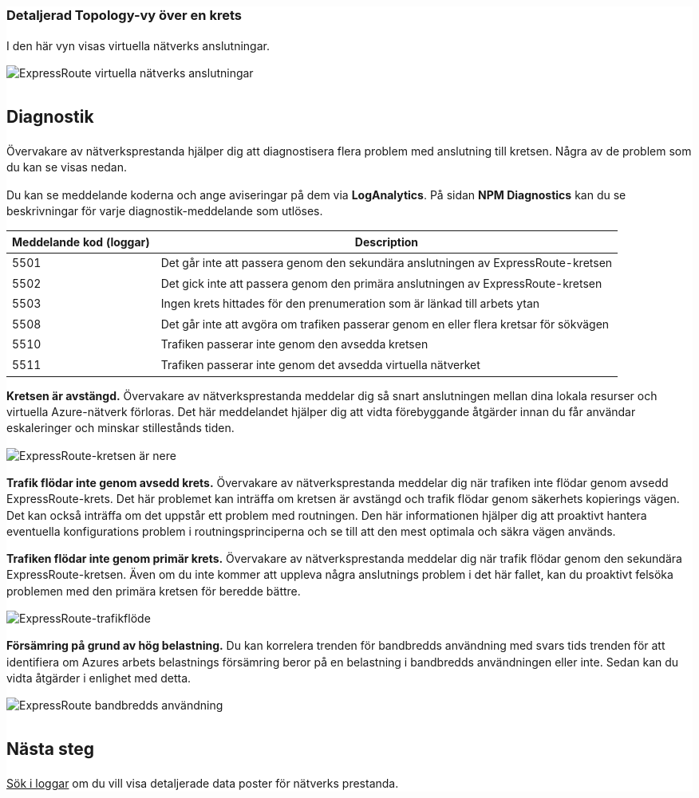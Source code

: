 ### <a name="detailed-topology-view-of-a-circuit"></a>Detaljerad Topology-vy över en krets 

I den här vyn visas virtuella nätverks anslutningar. 

![ExpressRoute virtuella nätverks anslutningar](media/network-performance-monitor-expressroute/expressroute-vnet.png)
 
## <a name="diagnostics"></a>Diagnostik 

Övervakare av nätverksprestanda hjälper dig att diagnostisera flera problem med anslutning till kretsen. Några av de problem som du kan se visas nedan.

Du kan se meddelande koderna och ange aviseringar på dem via **LogAnalytics**. På sidan **NPM Diagnostics** kan du se beskrivningar för varje diagnostik-meddelande som utlöses.

| Meddelande kod (loggar) | Description |
| --- | --- |
| 5501 | Det går inte att passera genom den sekundära anslutningen av ExpressRoute-kretsen |
| 5502 | Det gick inte att passera genom den primära anslutningen av ExpressRoute-kretsen |
| 5503 | Ingen krets hittades för den prenumeration som är länkad till arbets ytan | 
| 5508 | Det går inte att avgöra om trafiken passerar genom en eller flera kretsar för sökvägen |
| 5510 | Trafiken passerar inte genom den avsedda kretsen | 
| 5511 | Trafiken passerar inte genom det avsedda virtuella nätverket | 

**Kretsen är avstängd.** Övervakare av nätverksprestanda meddelar dig så snart anslutningen mellan dina lokala resurser och virtuella Azure-nätverk förloras. Det här meddelandet hjälper dig att vidta förebyggande åtgärder innan du får användar eskaleringer och minskar stillestånds tiden.

![ExpressRoute-kretsen är nere](media/network-performance-monitor-expressroute/expressroute-circuit-down.png)
 

**Trafik flödar inte genom avsedd krets.** Övervakare av nätverksprestanda meddelar dig när trafiken inte flödar genom avsedd ExpressRoute-krets. Det här problemet kan inträffa om kretsen är avstängd och trafik flödar genom säkerhets kopierings vägen. Det kan också inträffa om det uppstår ett problem med routningen. Den här informationen hjälper dig att proaktivt hantera eventuella konfigurations problem i routningsprinciperna och se till att den mest optimala och säkra vägen används. 

 

**Trafiken flödar inte genom primär krets.** Övervakare av nätverksprestanda meddelar dig när trafik flödar genom den sekundära ExpressRoute-kretsen. Även om du inte kommer att uppleva några anslutnings problem i det här fallet, kan du proaktivt felsöka problemen med den primära kretsen för beredde bättre. 

 
![ExpressRoute-trafikflöde](media/network-performance-monitor-expressroute/expressroute-traffic-flow.png)


**Försämring på grund av hög belastning.** Du kan korrelera trenden för bandbredds användning med svars tids trenden för att identifiera om Azures arbets belastnings försämring beror på en belastning i bandbredds användningen eller inte. Sedan kan du vidta åtgärder i enlighet med detta.

![ExpressRoute bandbredds användning](media/network-performance-monitor-expressroute/expressroute-peak-utilization.png)

 

## <a name="next-steps"></a>Nästa steg
[Sök i loggar](../logs/log-query-overview.md) om du vill visa detaljerade data poster för nätverks prestanda.

